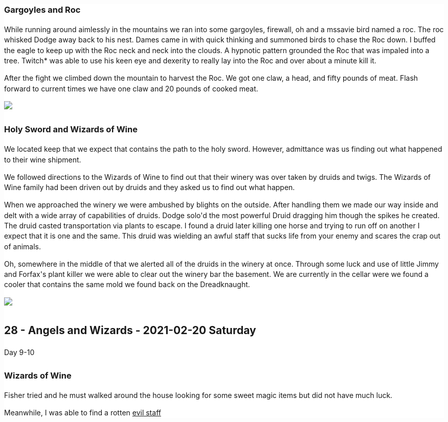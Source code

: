 ### Gargoyles and Roc

While running around aimlessly in the mountains we ran into some
gargoyles, firewall, oh and a mssavie bird named a roc. The roc whisked
Dodge away back to his nest. Dames came in with quick thinking and
summoned birds to chase the Roc down. I buffed the eagle to keep up with
the Roc neck and neck into the clouds. A hypnotic pattern grounded the
Roc that was impaled into a tree. Twitch\* was able to use his keen eye
and dexerity to really lay into the Roc and over about a minute kill it.

After the fight we climbed down the mountain to harvest the Roc. We got
one claw, a head, and fifty pounds of meat. Flash forward to current
times we have one claw and 20 pounds of cooked meat.

![](https://media-waterdeep.cursecdn.com/avatars/thumbnails/0/229/1000/1000/636252765590929622.jpeg)

### Holy Sword and Wizards of Wine

We located keep that we expect that contains the path to the holy sword.
However, admittance was us finding out what happened to their wine
shipment.

We followed directions to the Wizards of Wine to find out that their
winery was over taken by druids and twigs. The Wizards of Wine family
had been driven out by druids and they asked us to find out what happen.

When we approached the winery we were ambushed by blights on the
outside. After handling them we made our way inside and delt with a wide
array of capabilities of druids. Dodge solo\'d the most powerful Druid
dragging him though the spikes he created. The druid casted
transportation via plants to escape. I found a druid later killing one
horse and trying to run off on another I expect that it is one and the
same. This druid was wielding an awful staff that sucks life from your
enemy and scares the crap out of animals.

Oh, somewhere in the middle of that we alerted all of the druids in the
winery at once. Through some luck and use of little Jimmy and Forfax\'s
plant killer we were able to clear out the winery bar the basement. We
are currently in the cellar were we found a cooler that contains the
same mold we found back on the Dreadknaught.

![](https://forum.profantasy.com/uploads/2017/04/Wizard_of_Wines_Winery.jpg)

28 - Angels and Wizards - 2021-02-20 Saturday
---------------------------------------------

Day 9-10

### Wizards of Wine

Fisher tried and he must walked around the house looking for some sweet
magic items but did not have much luck.

Meanwhile, I was able to find a rotten [evil
staff](https://5e.tools/items/gulthias-staff-cos.html)
